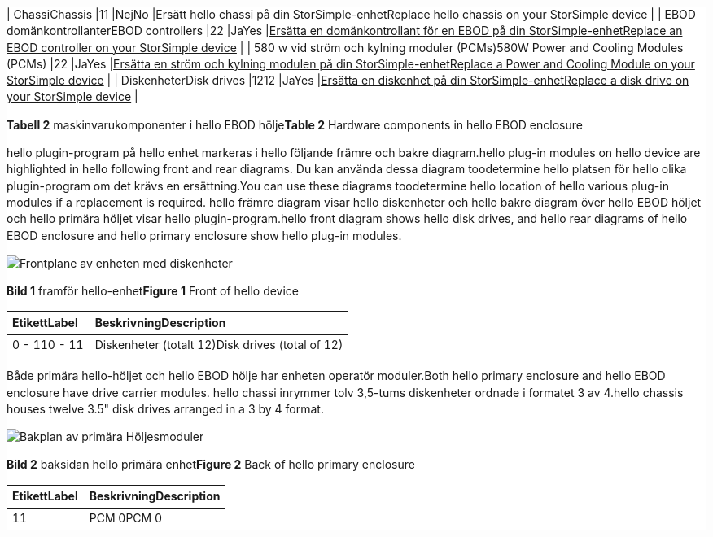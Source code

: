 | <span data-ttu-id="61e8c-188">Chassi</span><span class="sxs-lookup"><span data-stu-id="61e8c-188">Chassis</span></span> |<span data-ttu-id="61e8c-189">1</span><span class="sxs-lookup"><span data-stu-id="61e8c-189">1</span></span> |<span data-ttu-id="61e8c-190">Nej</span><span class="sxs-lookup"><span data-stu-id="61e8c-190">No</span></span> |[<span data-ttu-id="61e8c-191">Ersätt hello chassi på din StorSimple-enhet</span><span class="sxs-lookup"><span data-stu-id="61e8c-191">Replace hello chassis on your StorSimple device</span></span>](storsimple-chassis-replacement.md) |
| <span data-ttu-id="61e8c-192">EBOD domänkontrollanter</span><span class="sxs-lookup"><span data-stu-id="61e8c-192">EBOD controllers</span></span> |<span data-ttu-id="61e8c-193">2</span><span class="sxs-lookup"><span data-stu-id="61e8c-193">2</span></span> |<span data-ttu-id="61e8c-194">Ja</span><span class="sxs-lookup"><span data-stu-id="61e8c-194">Yes</span></span> |[<span data-ttu-id="61e8c-195">Ersätta en domänkontrollant för en EBOD på din StorSimple-enhet</span><span class="sxs-lookup"><span data-stu-id="61e8c-195">Replace an EBOD controller on your StorSimple device</span></span>](storsimple-ebod-controller-replacement.md) |
| <span data-ttu-id="61e8c-196">580 w vid ström och kylning moduler (PCMs)</span><span class="sxs-lookup"><span data-stu-id="61e8c-196">580W Power and Cooling Modules (PCMs)</span></span> |<span data-ttu-id="61e8c-197">2</span><span class="sxs-lookup"><span data-stu-id="61e8c-197">2</span></span> |<span data-ttu-id="61e8c-198">Ja</span><span class="sxs-lookup"><span data-stu-id="61e8c-198">Yes</span></span> |[<span data-ttu-id="61e8c-199">Ersätta en ström och kylning modulen på din StorSimple-enhet</span><span class="sxs-lookup"><span data-stu-id="61e8c-199">Replace a Power and Cooling Module on your StorSimple device</span></span>](storsimple-power-cooling-module-replacement.md) |
| <span data-ttu-id="61e8c-200">Diskenheter</span><span class="sxs-lookup"><span data-stu-id="61e8c-200">Disk drives</span></span> |<span data-ttu-id="61e8c-201">12</span><span class="sxs-lookup"><span data-stu-id="61e8c-201">12</span></span> |<span data-ttu-id="61e8c-202">Ja</span><span class="sxs-lookup"><span data-stu-id="61e8c-202">Yes</span></span> |[<span data-ttu-id="61e8c-203">Ersätta en diskenhet på din StorSimple-enhet</span><span class="sxs-lookup"><span data-stu-id="61e8c-203">Replace a disk drive on your StorSimple device</span></span>](storsimple-disk-drive-replacement.md) |

<span data-ttu-id="61e8c-204">**Tabell 2** maskinvarukomponenter i hello EBOD hölje</span><span class="sxs-lookup"><span data-stu-id="61e8c-204">**Table 2** Hardware components in hello EBOD enclosure</span></span>

<span data-ttu-id="61e8c-205">hello plugin-program på hello enhet markeras i hello följande främre och bakre diagram.</span><span class="sxs-lookup"><span data-stu-id="61e8c-205">hello plug-in modules on hello device are highlighted in hello following front and rear diagrams.</span></span> <span data-ttu-id="61e8c-206">Du kan använda dessa diagram toodetermine hello platsen för hello olika plugin-program om det krävs en ersättning.</span><span class="sxs-lookup"><span data-stu-id="61e8c-206">You can use these diagrams toodetermine hello location of hello various plug-in modules if a replacement is required.</span></span> <span data-ttu-id="61e8c-207">hello främre diagram visar hello diskenheter och hello bakre diagram över hello EBOD höljet och hello primära höljet visar hello plugin-program.</span><span class="sxs-lookup"><span data-stu-id="61e8c-207">hello front diagram shows hello disk drives, and hello rear diagrams of hello EBOD enclosure and hello primary enclosure show hello plug-in modules.</span></span>

![Frontplane av enheten med diskenheter](./media/storsimple-hardware-component-replacement/IC741028.png)

<span data-ttu-id="61e8c-209">**Bild 1** framför hello-enhet</span><span class="sxs-lookup"><span data-stu-id="61e8c-209">**Figure 1** Front of hello device</span></span>

| <span data-ttu-id="61e8c-210">Etikett</span><span class="sxs-lookup"><span data-stu-id="61e8c-210">Label</span></span> | <span data-ttu-id="61e8c-211">Beskrivning</span><span class="sxs-lookup"><span data-stu-id="61e8c-211">Description</span></span> |
|:--- |:--- |
| <span data-ttu-id="61e8c-212">0 - 11</span><span class="sxs-lookup"><span data-stu-id="61e8c-212">0 - 11</span></span> |<span data-ttu-id="61e8c-213">Diskenheter (totalt 12)</span><span class="sxs-lookup"><span data-stu-id="61e8c-213">Disk drives (total of 12)</span></span> |

<span data-ttu-id="61e8c-214">Både primära hello-höljet och hello EBOD hölje har enheten operatör moduler.</span><span class="sxs-lookup"><span data-stu-id="61e8c-214">Both hello primary enclosure and hello EBOD enclosure have drive carrier modules.</span></span> <span data-ttu-id="61e8c-215">hello chassi inrymmer tolv 3,5-tums diskenheter ordnade i formatet 3 av 4.</span><span class="sxs-lookup"><span data-stu-id="61e8c-215">hello chassis houses twelve 3.5" disk drives arranged in a 3 by 4 format.</span></span>

![Bakplan av primära Höljesmoduler](./media/storsimple-hardware-component-replacement/IC740994.png)

<span data-ttu-id="61e8c-217">**Bild 2** baksidan hello primära enhet</span><span class="sxs-lookup"><span data-stu-id="61e8c-217">**Figure 2** Back of hello primary enclosure</span></span>

| <span data-ttu-id="61e8c-218">Etikett</span><span class="sxs-lookup"><span data-stu-id="61e8c-218">Label</span></span> | <span data-ttu-id="61e8c-219">Beskrivning</span><span class="sxs-lookup"><span data-stu-id="61e8c-219">Description</span></span> |
|:--- |:--- |
| <span data-ttu-id="61e8c-220">1</span><span class="sxs-lookup"><span data-stu-id="61e8c-220">1</span></span> |<span data-ttu-id="61e8c-221">PCM 0</span><span class="sxs-lookup"><span data-stu-id="61e8c-221">PCM 0</span></span> |